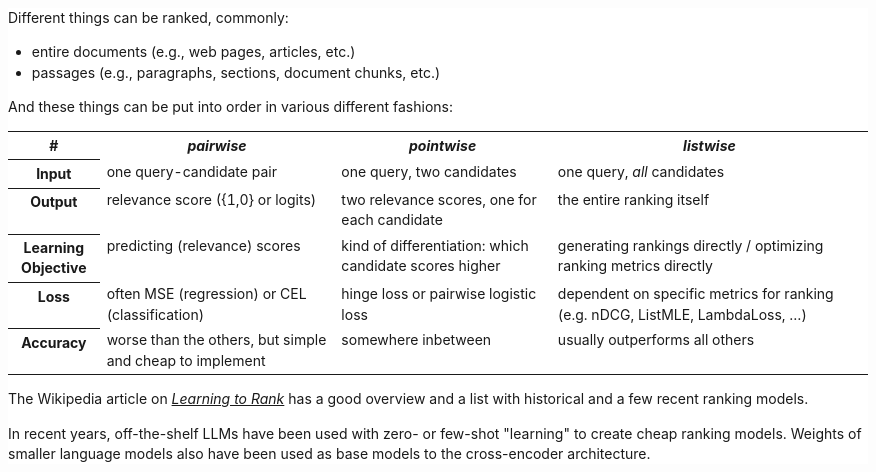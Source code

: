 Different things can be ranked, commonly:
- entire documents (e.g., web pages, articles, etc.)
- passages (e.g., paragraphs, sections, document chunks, etc.)

And these things can be put into order in various different fashions:

<table>
<tr>
    <th>#</th>
    <th><i>pairwise</i></th>
    <th><i>pointwise</i></th>
    <th><i>listwise</i></th>
</tr>
<tr>
    <th>Input</th>
    <td>one query-candidate pair</td>
    <td>one query, two candidates</td>
    <td>one query, <i>all</i> candidates</td>
</tr>
<tr>
    <th>Output</th>
    <td>relevance score ({1,0} or logits)</td>
    <td>two relevance scores, one for each candidate</td>
    <td>the entire ranking itself</td>
</tr>
<tr>
    <th>Learning Objective</th>
    <td>predicting (relevance) scores</td>
    <td>kind of differentiation: which candidate scores higher</td>
    <td>generating rankings directly / optimizing ranking metrics directly</td>
</tr>
<tr>
    <th>Loss</th>
    <td>often MSE (regression) or CEL (classification)</td>
    <td>hinge loss or pairwise logistic loss</td>
    <td>
        dependent on specific metrics for ranking
        (e.g. nDCG, ListMLE, LambdaLoss, …)
    </td>
</tr>
<tr>
    <th>Accuracy</th>
    <td>worse than the others, but simple and cheap to implement</td>
    <td>somewhere inbetween</td>
    <td>usually outperforms all others</td>
</tr>
</table>

The Wikipedia article on [*Learning to Rank*]((https://en.wikipedia.org/wiki/Learning_to_rank))
has a good overview and a list with historical and a few recent ranking models.

In recent years, off-the-shelf LLMs have been used with zero- or few-shot
"learning" to create cheap ranking models. Weights of smaller language models
also have been used as base models to the cross-encoder architecture.
